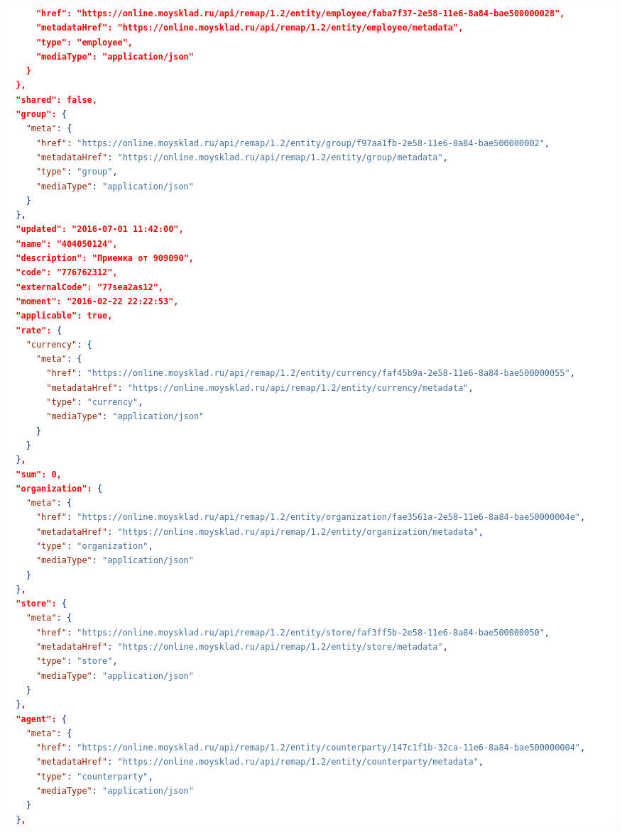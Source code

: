 ```json
      "href": "https://online.moysklad.ru/api/remap/1.2/entity/employee/faba7f37-2e58-11e6-8a84-bae500000028",
      "metadataHref": "https://online.moysklad.ru/api/remap/1.2/entity/employee/metadata",
      "type": "employee",
      "mediaType": "application/json"
    }
  },
  "shared": false,
  "group": {
    "meta": {
      "href": "https://online.moysklad.ru/api/remap/1.2/entity/group/f97aa1fb-2e58-11e6-8a84-bae500000002",
      "metadataHref": "https://online.moysklad.ru/api/remap/1.2/entity/group/metadata",
      "type": "group",
      "mediaType": "application/json"
    }
  },
  "updated": "2016-07-01 11:42:00",
  "name": "404050124",
  "description": "Приемка от 909090",
  "code": "776762312",
  "externalCode": "77sea2as12",
  "moment": "2016-02-22 22:22:53",
  "applicable": true,
  "rate": {
    "currency": {
      "meta": {
        "href": "https://online.moysklad.ru/api/remap/1.2/entity/currency/faf45b9a-2e58-11e6-8a84-bae500000055",
        "metadataHref": "https://online.moysklad.ru/api/remap/1.2/entity/currency/metadata",
        "type": "currency",
        "mediaType": "application/json"
      }
    }
  },
  "sum": 0,
  "organization": {
    "meta": {
      "href": "https://online.moysklad.ru/api/remap/1.2/entity/organization/fae3561a-2e58-11e6-8a84-bae50000004e",
      "metadataHref": "https://online.moysklad.ru/api/remap/1.2/entity/organization/metadata",
      "type": "organization",
      "mediaType": "application/json"
    }
  },
  "store": {
    "meta": {
      "href": "https://online.moysklad.ru/api/remap/1.2/entity/store/faf3ff5b-2e58-11e6-8a84-bae500000050",
      "metadataHref": "https://online.moysklad.ru/api/remap/1.2/entity/store/metadata",
      "type": "store",
      "mediaType": "application/json"
    }
  },
  "agent": {
    "meta": {
      "href": "https://online.moysklad.ru/api/remap/1.2/entity/counterparty/147c1f1b-32ca-11e6-8a84-bae500000004",
      "metadataHref": "https://online.moysklad.ru/api/remap/1.2/entity/counterparty/metadata",
      "type": "counterparty",
      "mediaType": "application/json"
    }
  },
```